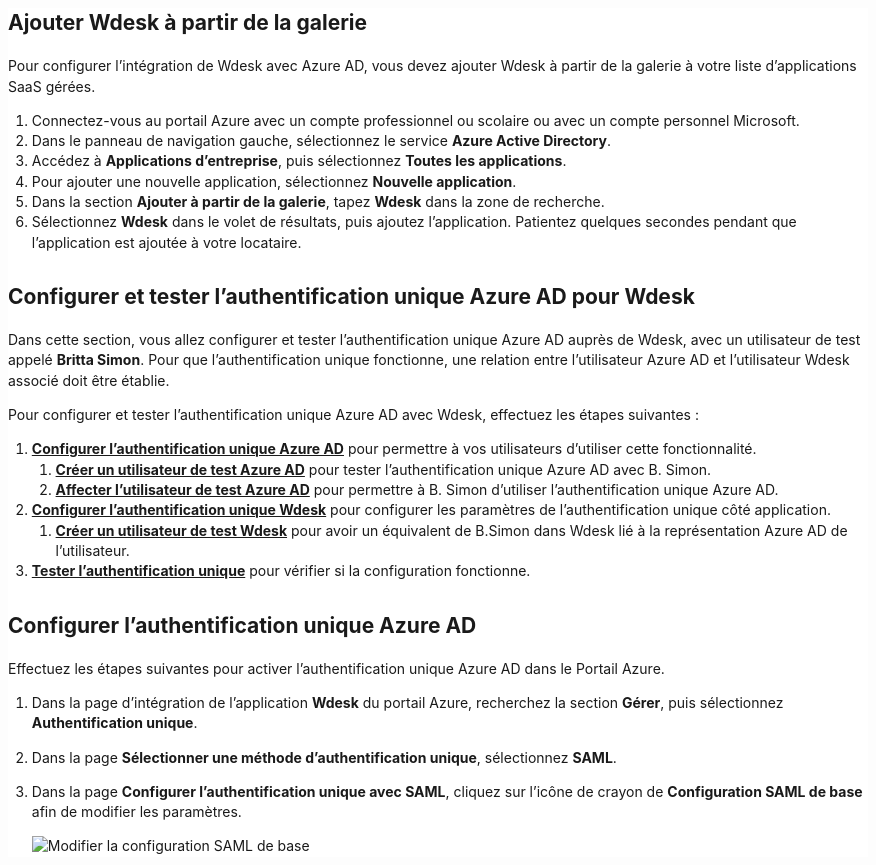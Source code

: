 ## <a name="add-wdesk-from-the-gallery"></a>Ajouter Wdesk à partir de la galerie

Pour configurer l’intégration de Wdesk avec Azure AD, vous devez ajouter Wdesk à partir de la galerie à votre liste d’applications SaaS gérées.

1. Connectez-vous au portail Azure avec un compte professionnel ou scolaire ou avec un compte personnel Microsoft.
1. Dans le panneau de navigation gauche, sélectionnez le service **Azure Active Directory**.
1. Accédez à **Applications d’entreprise**, puis sélectionnez **Toutes les applications**.
1. Pour ajouter une nouvelle application, sélectionnez **Nouvelle application**.
1. Dans la section **Ajouter à partir de la galerie**, tapez **Wdesk** dans la zone de recherche.
1. Sélectionnez **Wdesk** dans le volet de résultats, puis ajoutez l’application. Patientez quelques secondes pendant que l’application est ajoutée à votre locataire.

## <a name="configure-and-test-azure-ad-sso-for-wdesk"></a>Configurer et tester l’authentification unique Azure AD pour Wdesk

Dans cette section, vous allez configurer et tester l’authentification unique Azure AD auprès de Wdesk, avec un utilisateur de test appelé **Britta Simon**.
Pour que l’authentification unique fonctionne, une relation entre l’utilisateur Azure AD et l’utilisateur Wdesk associé doit être établie.

Pour configurer et tester l’authentification unique Azure AD avec Wdesk, effectuez les étapes suivantes :

1. **[Configurer l’authentification unique Azure AD](#configure-azure-ad-sso)** pour permettre à vos utilisateurs d’utiliser cette fonctionnalité.
    1. **[Créer un utilisateur de test Azure AD](#create-an-azure-ad-test-user)** pour tester l’authentification unique Azure AD avec B. Simon.
    1. **[Affecter l’utilisateur de test Azure AD](#assign-the-azure-ad-test-user)** pour permettre à B. Simon d’utiliser l’authentification unique Azure AD.
1. **[Configurer l’authentification unique Wdesk](#configure-wdesk-sso)** pour configurer les paramètres de l’authentification unique côté application.
    1. **[Créer un utilisateur de test Wdesk](#create-wdesk-test-user)** pour avoir un équivalent de B.Simon dans Wdesk lié à la représentation Azure AD de l’utilisateur.
1. **[Tester l’authentification unique](#test-sso)** pour vérifier si la configuration fonctionne.

## <a name="configure-azure-ad-sso"></a>Configurer l’authentification unique Azure AD

Effectuez les étapes suivantes pour activer l’authentification unique Azure AD dans le Portail Azure.

1. Dans la page d’intégration de l’application **Wdesk** du portail Azure, recherchez la section **Gérer**, puis sélectionnez **Authentification unique**.
1. Dans la page **Sélectionner une méthode d’authentification unique**, sélectionnez **SAML**.
1. Dans la page **Configurer l’authentification unique avec SAML**, cliquez sur l’icône de crayon de **Configuration SAML de base** afin de modifier les paramètres.

   ![Modifier la configuration SAML de base](common/edit-urls.png)
